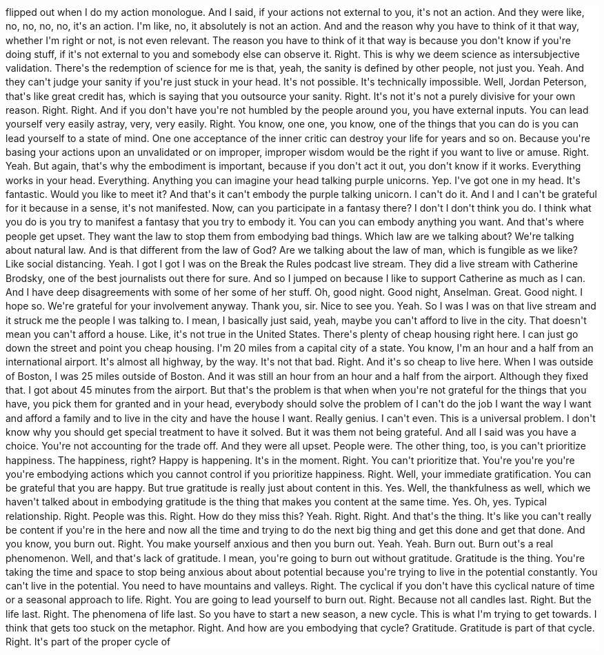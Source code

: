 flipped out when I do my action monologue. And I said, if your actions not external to you, it's not an action. And they were like, no, no, no, no, it's an action. I'm like, no, it absolutely is not an action. And and the reason why you have to think of it that way, whether I'm right or not, is not even relevant. The reason you have to think of it that way is because you don't know if you're doing stuff, if it's not external to you and somebody else can observe it. Right. This is why we deem science as intersubjective validation. There's the redemption of science for me is that, yeah, the sanity is defined by other people, not just you. Yeah. And they can't judge your sanity if you're just stuck in your head. It's not possible. It's technically impossible. Well, Jordan Peterson, that's like great credit has, which is saying that you outsource your sanity. Right. It's not it's not a purely divisive for your own reason. Right. Right. And if you don't have you're not humbled by the people around you, you have external inputs. You can lead yourself very easily astray, very, very easily. Right. You know, one one, you know, one of the things that you can do is you can lead yourself to a state of mind. One one acceptance of the inner critic can destroy your life for years and so on. Because you're basing your actions upon an unvalidated or on improper, improper wisdom would be the right if you want to live or amuse. Right. Yeah. But again, that's why the embodiment is important, because if you don't act it out, you don't know if it works. Everything works in your head. Everything. Anything you can imagine your head talking purple unicorns. Yep. I've got one in my head. It's fantastic. Would you like to meet it? And that's it can't embody the purple talking unicorn. I can't do it. And I and I can't be grateful for it because in a sense, it's not manifested. Now, can you participate in a fantasy there? I don't I don't think you do. I think what you do is you try to manifest a fantasy that you try to embody it. You can you can embody anything you want. And that's where people get upset. They want the law to stop them from embodying bad things. Which law are we talking about? We're talking about natural law. And is that different from the law of God? Are we talking about the law of man, which is fungible as we like? Like social distancing. Yeah. I got I got I was on the Break the Rules podcast live stream. They did a live stream with Catherine Brodsky, one of the best journalists out there for sure. And so I jumped on because I like to support Catherine as much as I can. And I have deep disagreements with some of her some of her stuff. Oh, good night. Good night, Anselman. Great. Good night. I hope so. We're grateful for your involvement anyway. Thank you, sir. Nice to see you. Yeah. So I was I was on that live stream and it struck me the people I was talking to. I mean, I basically just said, yeah, maybe you can't afford to live in the city. That doesn't mean you can't afford a house. Like, it's not true in the United States. There's plenty of cheap housing right here. I can just go down the street and point you cheap housing. I'm 20 miles from a capital city of a state. You know, I'm an hour and a half from an international airport. It's almost all highway, by the way. It's not that bad. Right. And it's so cheap to live here. When I was outside of Boston, I was 25 miles outside of Boston. And it was still an hour from an hour and a half from the airport. Although they fixed that. I got about 45 minutes from the airport. But that's the problem is that when when you're not grateful for the things that you have, you pick them for granted and in your head, everybody should solve the problem of I can't do the job I want the way I want and afford a family and to live in the city and have the house I want. Really genius. I can't even. This is a universal problem. I don't know why you should get special treatment to have it solved. But it was them not being grateful. And all I said was you have a choice. You're not accounting for the trade off. And they were all upset. People were. The other thing, too, is you can't prioritize happiness. The happiness, right? Happy is happening. It's in the moment. Right. You can't prioritize that. You're you're you're you're embodying actions which you cannot control if you prioritize happiness. Right. Well, your immediate gratification. You can be grateful that you are happy. But true gratitude is really just about content in this. Yes. Well, the thankfulness as well, which we haven't talked about in embodying gratitude is the thing that makes you content at the same time. Yes. Oh, yes. Typical relationship. Right. People was this. Right. How do they miss this? Yeah. Right. Right. And that's the thing. It's like you can't really be content if you're in the here and now all the time and trying to do the next big thing and get this done and get that done. And you know, you burn out. Right. You make yourself anxious and then you burn out. Yeah. Yeah. Burn out. Burn out's a real phenomenon. Well, and that's lack of gratitude. I mean, you're going to burn out without gratitude. Gratitude is the thing. You're taking the time and space to stop being anxious about about potential because you're trying to live in the potential constantly. You can't live in the potential. You need to have mountains and valleys. Right. The cyclical if you don't have this cyclical nature of time or a seasonal approach to life. Right. You are going to lead yourself to burn out. Right. Because not all candles last. Right. But the life last. Right. The phenomena of life last. So you have to start a new season, a new cycle. This is what I'm trying to get towards. I think that gets too stuck on the metaphor. Right. And how are you embodying that cycle? Gratitude. Gratitude is part of that cycle. Right. It's part of the proper cycle of